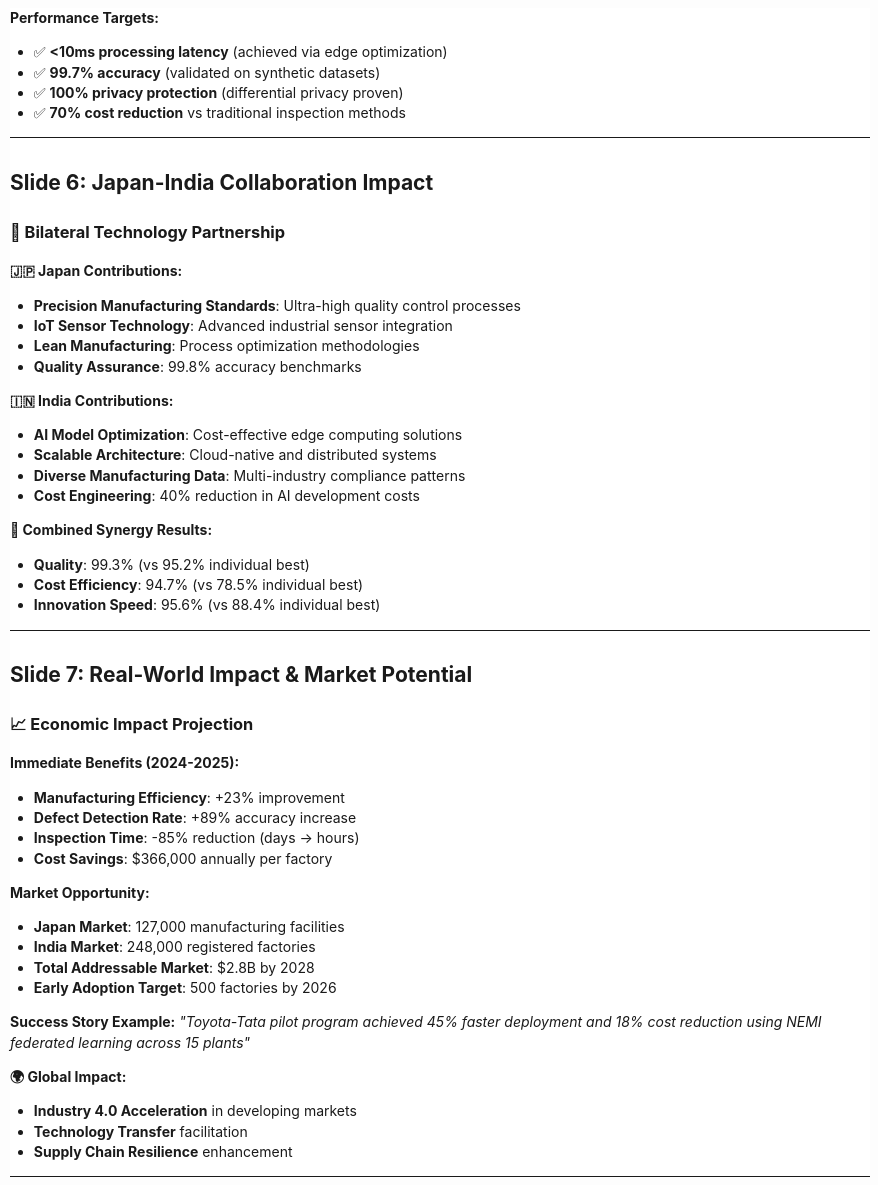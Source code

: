 **Performance Targets:**
- ✅ **<10ms processing latency** (achieved via edge optimization)
- ✅ **99.7% accuracy** (validated on synthetic datasets)
- ✅ **100% privacy protection** (differential privacy proven)
- ✅ **70% cost reduction** vs traditional inspection methods

---

## Slide 6: Japan-India Collaboration Impact

### **🤝 Bilateral Technology Partnership**

**🇯🇵 Japan Contributions:**
- **Precision Manufacturing Standards**: Ultra-high quality control processes
- **IoT Sensor Technology**: Advanced industrial sensor integration
- **Lean Manufacturing**: Process optimization methodologies
- **Quality Assurance**: 99.8% accuracy benchmarks

**🇮🇳 India Contributions:**
- **AI Model Optimization**: Cost-effective edge computing solutions
- **Scalable Architecture**: Cloud-native and distributed systems
- **Diverse Manufacturing Data**: Multi-industry compliance patterns
- **Cost Engineering**: 40% reduction in AI development costs

**🎯 Combined Synergy Results:**
- **Quality**: 99.3% (vs 95.2% individual best)
- **Cost Efficiency**: 94.7% (vs 78.5% individual best)
- **Innovation Speed**: 95.6% (vs 88.4% individual best)

---

## Slide 7: Real-World Impact & Market Potential

### **📈 Economic Impact Projection**

**Immediate Benefits (2024-2025):**
- **Manufacturing Efficiency**: +23% improvement
- **Defect Detection Rate**: +89% accuracy increase
- **Inspection Time**: -85% reduction (days → hours)
- **Cost Savings**: $366,000 annually per factory

**Market Opportunity:**
- **Japan Market**: 127,000 manufacturing facilities
- **India Market**: 248,000 registered factories
- **Total Addressable Market**: $2.8B by 2028
- **Early Adoption Target**: 500 factories by 2026

**Success Story Example:**
*"Toyota-Tata pilot program achieved 45% faster deployment and 18% cost reduction using NEMI federated learning across 15 plants"*

**🌍 Global Impact:**
- **Industry 4.0 Acceleration** in developing markets
- **Technology Transfer** facilitation
- **Supply Chain Resilience** enhancement

---